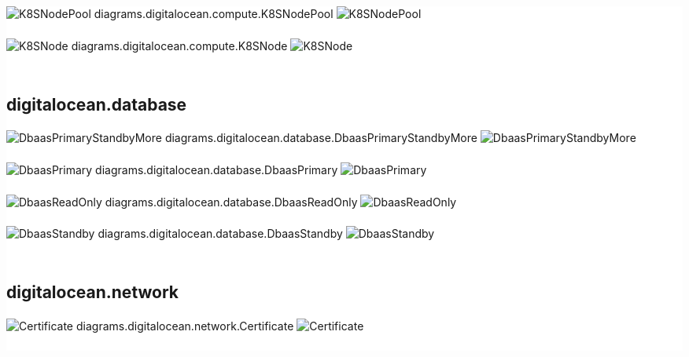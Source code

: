 <div class="tooltip">
  <img src="/img/diagrams_xtd/resources/digitalocean/compute/k8s-node-pool.png" alt="K8SNodePool">
  diagrams.digitalocean.compute.K8SNodePool
  <span class="tooltiptext"><img width="256" src="/img/diagrams_xtd/resources/digitalocean/compute/k8s-node-pool.png" alt="K8SNodePool"></span>
</div><br>

<div class="tooltip">
  <img src="/img/diagrams_xtd/resources/digitalocean/compute/k8s-node.png" alt="K8SNode">
  diagrams.digitalocean.compute.K8SNode
  <span class="tooltiptext"><img width="256" src="/img/diagrams_xtd/resources/digitalocean/compute/k8s-node.png" alt="K8SNode"></span>
</div><br>


## digitalocean.database

<div class="tooltip">
  <img src="/img/diagrams_xtd/resources/digitalocean/database/dbaas-primary-standby-more.png" alt="DbaasPrimaryStandbyMore">
  diagrams.digitalocean.database.DbaasPrimaryStandbyMore
  <span class="tooltiptext"><img width="256" src="/img/diagrams_xtd/resources/digitalocean/database/dbaas-primary-standby-more.png" alt="DbaasPrimaryStandbyMore"></span>
</div><br>

<div class="tooltip">
  <img src="/img/diagrams_xtd/resources/digitalocean/database/dbaas-primary.png" alt="DbaasPrimary">
  diagrams.digitalocean.database.DbaasPrimary
  <span class="tooltiptext"><img width="256" src="/img/diagrams_xtd/resources/digitalocean/database/dbaas-primary.png" alt="DbaasPrimary"></span>
</div><br>

<div class="tooltip">
  <img src="/img/diagrams_xtd/resources/digitalocean/database/dbaas-read-only.png" alt="DbaasReadOnly">
  diagrams.digitalocean.database.DbaasReadOnly
  <span class="tooltiptext"><img width="256" src="/img/diagrams_xtd/resources/digitalocean/database/dbaas-read-only.png" alt="DbaasReadOnly"></span>
</div><br>

<div class="tooltip">
  <img src="/img/diagrams_xtd/resources/digitalocean/database/dbaas-standby.png" alt="DbaasStandby">
  diagrams.digitalocean.database.DbaasStandby
  <span class="tooltiptext"><img width="256" src="/img/diagrams_xtd/resources/digitalocean/database/dbaas-standby.png" alt="DbaasStandby"></span>
</div><br>


## digitalocean.network

<div class="tooltip">
  <img src="/img/diagrams_xtd/resources/digitalocean/network/certificate.png" alt="Certificate">
  diagrams.digitalocean.network.Certificate
  <span class="tooltiptext"><img width="256" src="/img/diagrams_xtd/resources/digitalocean/network/certificate.png" alt="Certificate"></span>
</div><br>
